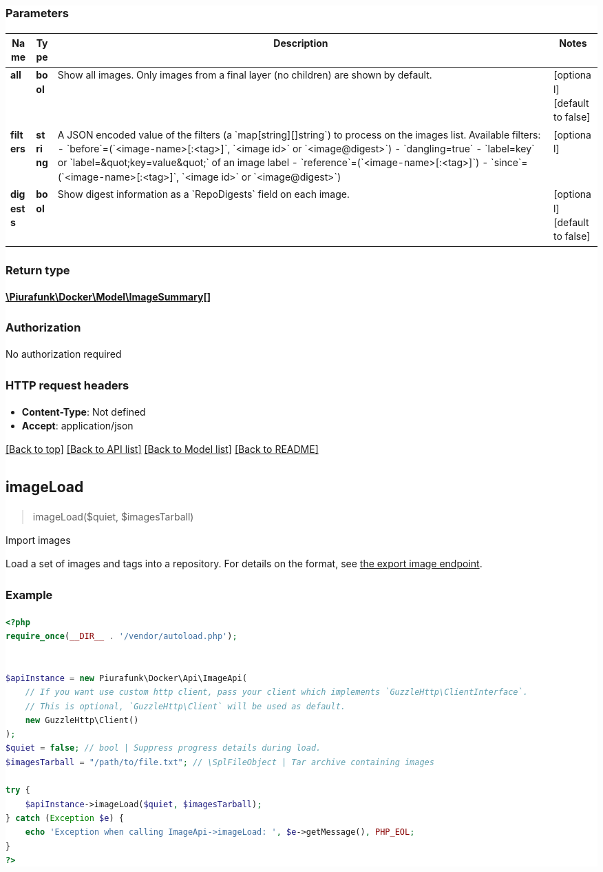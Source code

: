 ### Parameters


Name | Type | Description  | Notes
------------- | ------------- | ------------- | -------------
 **all** | **bool**| Show all images. Only images from a final layer (no children) are shown by default. | [optional] [default to false]
 **filters** | **string**| A JSON encoded value of the filters (a &#x60;map[string][]string&#x60;) to process on the images list. Available filters:  - &#x60;before&#x60;&#x3D;(&#x60;&lt;image-name&gt;[:&lt;tag&gt;]&#x60;,  &#x60;&lt;image id&gt;&#x60; or &#x60;&lt;image@digest&gt;&#x60;) - &#x60;dangling&#x3D;true&#x60; - &#x60;label&#x3D;key&#x60; or &#x60;label&#x3D;\&quot;key&#x3D;value\&quot;&#x60; of an image label - &#x60;reference&#x60;&#x3D;(&#x60;&lt;image-name&gt;[:&lt;tag&gt;]&#x60;) - &#x60;since&#x60;&#x3D;(&#x60;&lt;image-name&gt;[:&lt;tag&gt;]&#x60;,  &#x60;&lt;image id&gt;&#x60; or &#x60;&lt;image@digest&gt;&#x60;) | [optional]
 **digests** | **bool**| Show digest information as a &#x60;RepoDigests&#x60; field on each image. | [optional] [default to false]

### Return type

[**\Piurafunk\Docker\Model\ImageSummary[]**](../Model/ImageSummary.md)

### Authorization

No authorization required

### HTTP request headers

- **Content-Type**: Not defined
- **Accept**: application/json

[[Back to top]](#) [[Back to API list]](../../README.md#documentation-for-api-endpoints)
[[Back to Model list]](../../README.md#documentation-for-models)
[[Back to README]](../../README.md)


## imageLoad

> imageLoad($quiet, $imagesTarball)

Import images

Load a set of images and tags into a repository.  For details on the format, see [the export image endpoint](#operation/ImageGet).

### Example

```php
<?php
require_once(__DIR__ . '/vendor/autoload.php');


$apiInstance = new Piurafunk\Docker\Api\ImageApi(
    // If you want use custom http client, pass your client which implements `GuzzleHttp\ClientInterface`.
    // This is optional, `GuzzleHttp\Client` will be used as default.
    new GuzzleHttp\Client()
);
$quiet = false; // bool | Suppress progress details during load.
$imagesTarball = "/path/to/file.txt"; // \SplFileObject | Tar archive containing images

try {
    $apiInstance->imageLoad($quiet, $imagesTarball);
} catch (Exception $e) {
    echo 'Exception when calling ImageApi->imageLoad: ', $e->getMessage(), PHP_EOL;
}
?>
```